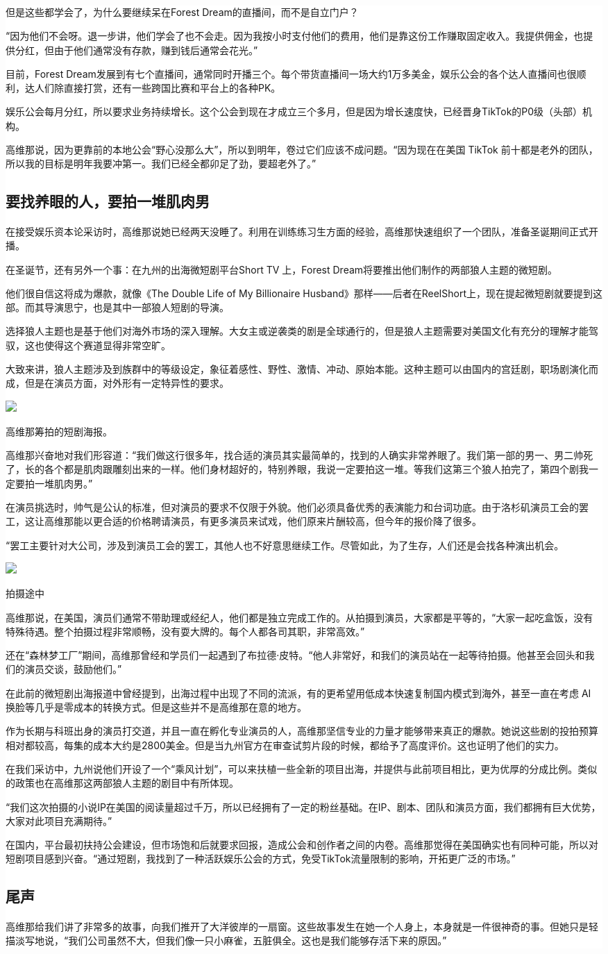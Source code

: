 但是这些都学会了，为什么要继续呆在Forest Dream的直播间，而不是自立门户？

“因为他们不会呀。退一步讲，他们学会了也不会走。因为我按小时支付他们的费用，他们是靠这份工作赚取固定收入。我提供佣金，也提供分红，但由于他们通常没有存款，赚到钱后通常会花光。”

目前，Forest Dream发展到有七个直播间，通常同时开播三个。每个带货直播间一场大约1万多美金，娱乐公会的各个达人直播间也很顺利，达人们除直接打赏，还有一些跨国比赛和平台上的各种PK。

娱乐公会每月分红，所以要求业务持续增长。这个公会到现在才成立三个多月，但是因为增长速度快，已经晋身TikTok的P0级（头部）机构。

高维那说，因为更靠前的本地公会“野心没那么大”，所以到明年，卷过它们应该不成问题。“因为现在在美国 TikTok 前十都是老外的团队，所以我的目标是明年我要冲第一。我们已经全都卯足了劲，要超老外了。”

## 要找养眼的人，要拍一堆肌肉男

在接受娱乐资本论采访时，高维那说她已经两天没睡了。利用在训练练习生方面的经验，高维那快速组织了一个团队，准备圣诞期间正式开播。

在圣诞节，还有另外一个事：在九州的出海微短剧平台Short TV 上，Forest Dream将要推出他们制作的两部狼人主题的微短剧。

他们很自信这将成为爆款，就像《The Double Life of My Billionaire Husband》那样——后者在ReelShort上，现在提起微短剧就要提到这部。而其导演思宁，也是其中一部狼人短剧的导演。

选择狼人主题也是基于他们对海外市场的深入理解。大女主或逆袭类的剧是全球通行的，但是狼人主题需要对美国文化有充分的理解才能驾驭，这也使得这个赛道显得非常空旷。

大致来讲，狼人主题涉及到族群中的等级设定，象征着感性、野性、激情、冲动、原始本能。这种主题可以由国内的宫廷剧，职场剧演化而成，但是在演员方面，对外形有一定特异性的要求。

![](https://lishuhang.me/img/2023/12/15/chu-hai-jie-tiktok-chu-hai/07.jpg)

高维那筹拍的短剧海报。

高维那兴奋地对我们形容道：“我们做这行很多年，找合适的演员其实最简单的，找到的人确实非常养眼了。我们第一部的男一、男二帅死了，长的各个都是肌肉跟雕刻出来的一样。他们身材超好的，特别养眼，我说一定要拍这一堆。等我们这第三个狼人拍完了，第四个剧我一定要拍一堆肌肉男。”

在演员挑选时，帅气是公认的标准，但对演员的要求不仅限于外貌。他们必须具备优秀的表演能力和台词功底。由于洛杉矶演员工会的罢工，这让高维那能以更合适的价格聘请演员，有更多演员来试戏，他们原来片酬较高，但今年的报价降了很多。

“罢工主要针对大公司，涉及到演员工会的罢工，其他人也不好意思继续工作。尽管如此，为了生存，人们还是会找各种演出机会。

![](https://lishuhang.me/img/2023/12/15/chu-hai-jie-tiktok-chu-hai/08.jpg)

拍摄途中

高维那说，在美国，演员们通常不带助理或经纪人，他们都是独立完成工作的。从拍摄到演员，大家都是平等的，“大家一起吃盒饭，没有特殊待遇。整个拍摄过程非常顺畅，没有耍大牌的。每个人都各司其职，非常高效。”

还在“森林梦工厂”期间，高维那曾经和学员们一起遇到了布拉德·皮特。“他人非常好，和我们的演员站在一起等待拍摄。他甚至会回头和我们的演员交谈，鼓励他们。”

在此前的微短剧出海报道中曾经提到，出海过程中出现了不同的流派，有的更希望用低成本快速复制国内模式到海外，甚至一直在考虑 AI 换脸等几乎是零成本的转换方式。但是这些并不是高维那在意的地方。

作为长期与科班出身的演员打交道，并且一直在孵化专业演员的人，高维那坚信专业的力量才能够带来真正的爆款。她说这些剧的投拍预算相对都较高，每集的成本大约是2800美金。但是当九州官方在审查试剪片段的时候，都给予了高度评价。这也证明了他们的实力。

在我们采访中，九州说他们开设了一个“乘风计划”，可以来扶植一些全新的项目出海，并提供与此前项目相比，更为优厚的分成比例。类似的政策也在高维那这两部狼人主题的剧目中有所体现。

“我们这次拍摄的小说IP在美国的阅读量超过千万，所以已经拥有了一定的粉丝基础。在IP、剧本、团队和演员方面，我们都拥有巨大优势，大家对此项目充满期待。”

在国内，平台最初扶持公会建设，但市场饱和后就要求回报，造成公会和创作者之间的内卷。高维那觉得在美国确实也有同种可能，所以对短剧项目感到兴奋。“通过短剧，我找到了一种活跃娱乐公会的方式，免受TikTok流量限制的影响，开拓更广泛的市场。”

## 尾声

高维那给我们讲了非常多的故事，向我们推开了大洋彼岸的一扇窗。这些故事发生在她一个人身上，本身就是一件很神奇的事。但她只是轻描淡写地说，“我们公司虽然不大，但我们像一只小麻雀，五脏俱全。这也是我们能够存活下来的原因。”
